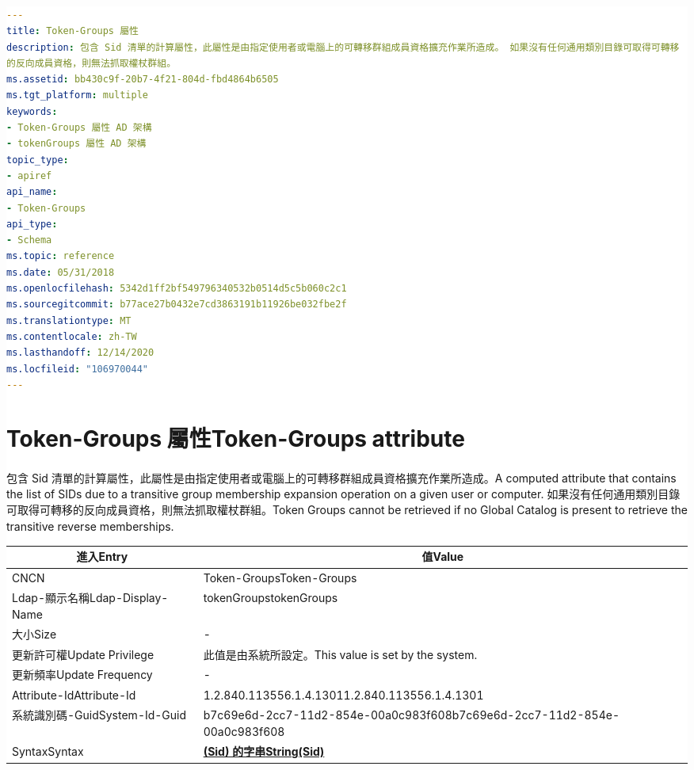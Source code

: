 ```yaml
---
title: Token-Groups 屬性
description: 包含 Sid 清單的計算屬性，此屬性是由指定使用者或電腦上的可轉移群組成員資格擴充作業所造成。 如果沒有任何通用類別目錄可取得可轉移的反向成員資格，則無法抓取權杖群組。
ms.assetid: bb430c9f-20b7-4f21-804d-fbd4864b6505
ms.tgt_platform: multiple
keywords:
- Token-Groups 屬性 AD 架構
- tokenGroups 屬性 AD 架構
topic_type:
- apiref
api_name:
- Token-Groups
api_type:
- Schema
ms.topic: reference
ms.date: 05/31/2018
ms.openlocfilehash: 5342d1ff2bf549796340532b0514d5c5b060c2c1
ms.sourcegitcommit: b77ace27b0432e7cd3863191b11926be032fbe2f
ms.translationtype: MT
ms.contentlocale: zh-TW
ms.lasthandoff: 12/14/2020
ms.locfileid: "106970044"
---
```

# <a name="token-groups-attribute"></a><span data-ttu-id="a72a1-106">Token-Groups 屬性</span><span class="sxs-lookup"><span data-stu-id="a72a1-106">Token-Groups attribute</span></span>

<span data-ttu-id="a72a1-107">包含 Sid 清單的計算屬性，此屬性是由指定使用者或電腦上的可轉移群組成員資格擴充作業所造成。</span><span class="sxs-lookup"><span data-stu-id="a72a1-107">A computed attribute that contains the list of SIDs due to a transitive group membership expansion operation on a given user or computer.</span></span> <span data-ttu-id="a72a1-108">如果沒有任何通用類別目錄可取得可轉移的反向成員資格，則無法抓取權杖群組。</span><span class="sxs-lookup"><span data-stu-id="a72a1-108">Token Groups cannot be retrieved if no Global Catalog is present to retrieve the transitive reverse memberships.</span></span>



| <span data-ttu-id="a72a1-109">進入</span><span class="sxs-lookup"><span data-stu-id="a72a1-109">Entry</span></span> | <span data-ttu-id="a72a1-110">值</span><span class="sxs-lookup"><span data-stu-id="a72a1-110">Value</span></span> |
|-------------------|--------------------------------------|
| <span data-ttu-id="a72a1-111">CN</span><span class="sxs-lookup"><span data-stu-id="a72a1-111">CN</span></span>                | <span data-ttu-id="a72a1-112">Token-Groups</span><span class="sxs-lookup"><span data-stu-id="a72a1-112">Token-Groups</span></span>                         |
| <span data-ttu-id="a72a1-113">Ldap-顯示名稱</span><span class="sxs-lookup"><span data-stu-id="a72a1-113">Ldap-Display-Name</span></span> | <span data-ttu-id="a72a1-114">tokenGroups</span><span class="sxs-lookup"><span data-stu-id="a72a1-114">tokenGroups</span></span>                          |
| <span data-ttu-id="a72a1-115">大小</span><span class="sxs-lookup"><span data-stu-id="a72a1-115">Size</span></span>              | \-                                   |
| <span data-ttu-id="a72a1-116">更新許可權</span><span class="sxs-lookup"><span data-stu-id="a72a1-116">Update Privilege</span></span>  | <span data-ttu-id="a72a1-117">此值是由系統所設定。</span><span class="sxs-lookup"><span data-stu-id="a72a1-117">This value is set by the system.</span></span>     |
| <span data-ttu-id="a72a1-118">更新頻率</span><span class="sxs-lookup"><span data-stu-id="a72a1-118">Update Frequency</span></span>  | \-                                   |
| <span data-ttu-id="a72a1-119">Attribute-Id</span><span class="sxs-lookup"><span data-stu-id="a72a1-119">Attribute-Id</span></span>      | <span data-ttu-id="a72a1-120">1.2.840.113556.1.4.1301</span><span class="sxs-lookup"><span data-stu-id="a72a1-120">1.2.840.113556.1.4.1301</span></span>              |
| <span data-ttu-id="a72a1-121">系統識別碼-Guid</span><span class="sxs-lookup"><span data-stu-id="a72a1-121">System-Id-Guid</span></span>    | <span data-ttu-id="a72a1-122">b7c69e6d-2cc7-11d2-854e-00a0c983f608</span><span class="sxs-lookup"><span data-stu-id="a72a1-122">b7c69e6d-2cc7-11d2-854e-00a0c983f608</span></span> |
| <span data-ttu-id="a72a1-123">Syntax</span><span class="sxs-lookup"><span data-stu-id="a72a1-123">Syntax</span></span>            | [<span data-ttu-id="a72a1-124">**(Sid) 的字串**</span><span class="sxs-lookup"><span data-stu-id="a72a1-124">**String(Sid)**</span></span>](s-string-sid.md)  |

